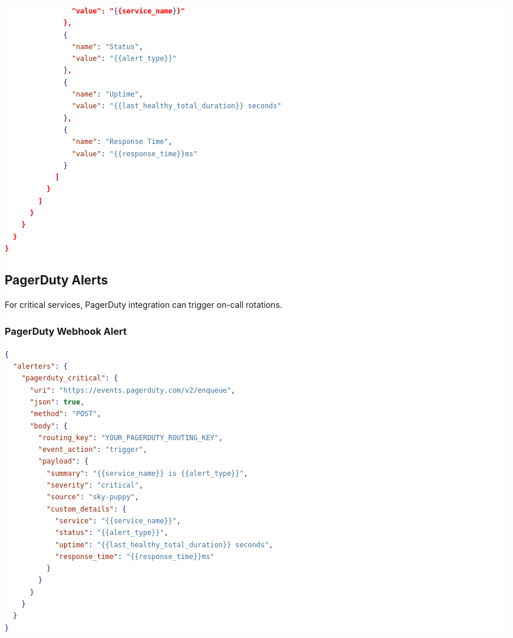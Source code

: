 ```json
                "value": "{{service_name}}"
              },
              {
                "name": "Status",
                "value": "{{alert_type}}"
              },
              {
                "name": "Uptime",
                "value": "{{last_healthy_total_duration}} seconds"
              },
              {
                "name": "Response Time",
                "value": "{{response_time}}ms"
              }
            ]
          }
        ]
      }
    }
  }
}
```

## PagerDuty Alerts

For critical services, PagerDuty integration can trigger on-call rotations.

### PagerDuty Webhook Alert

```json
{
  "alerters": {
    "pagerduty_critical": {
      "uri": "https://events.pagerduty.com/v2/enqueue",
      "json": true,
      "method": "POST",
      "body": {
        "routing_key": "YOUR_PAGERDUTY_ROUTING_KEY",
        "event_action": "trigger",
        "payload": {
          "summary": "{{service_name}} is {{alert_type}}",
          "severity": "critical",
          "source": "sky-puppy",
          "custom_details": {
            "service": "{{service_name}}",
            "status": "{{alert_type}}",
            "uptime": "{{last_healthy_total_duration}} seconds",
            "response_time": "{{response_time}}ms"
          }
        }
      }
    }
  }
}
```
